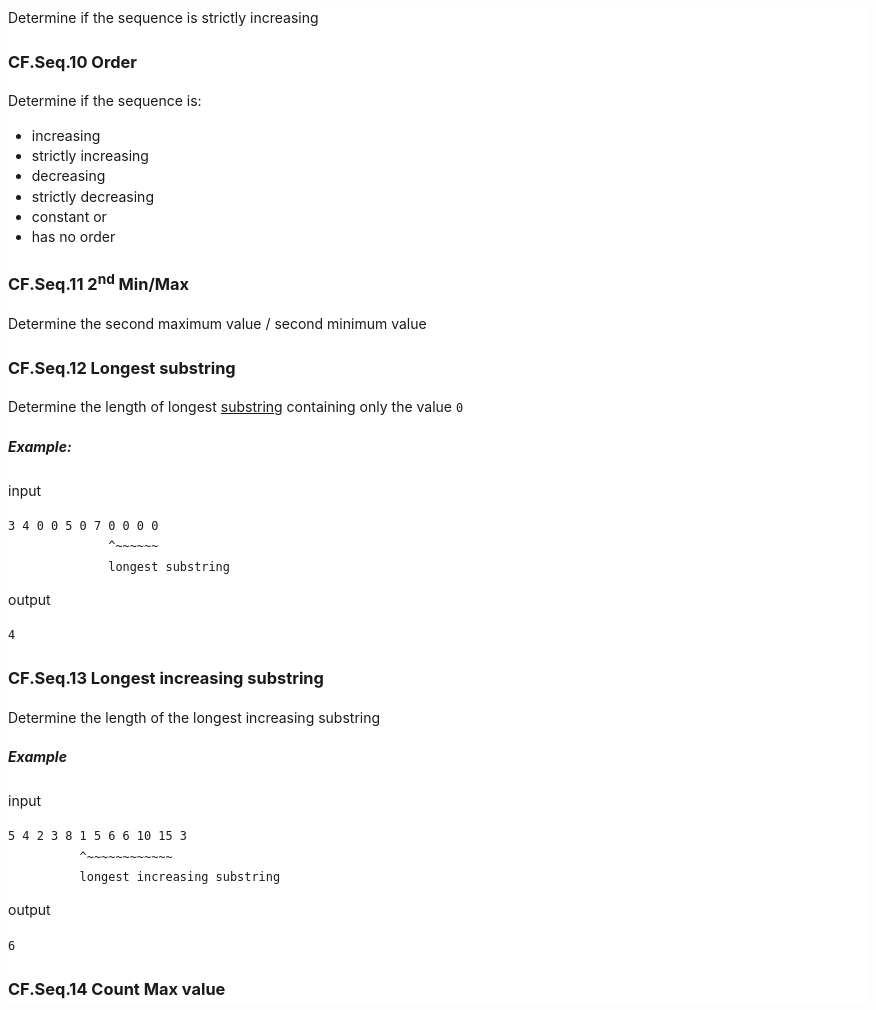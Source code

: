 Determine if the sequence is strictly increasing

### CF.Seq.10 Order

Determine if the sequence is:
  - increasing
  - strictly increasing
  - decreasing
  - strictly decreasing
  - constant or
  - has no order

### CF.Seq.11 2<sup>nd</sup> Min/Max

Determine the second maximum value / second minimum value

### CF.Seq.12 Longest substring

Determine the length of longest [substring](https://en.wikipedia.org/wiki/Substring)
containing only the value `0`

##### Example:

input

```
3 4 0 0 5 0 7 0 0 0 0
              ^~~~~~~
              longest substring
```

output

```
4
```

### CF.Seq.13 Longest increasing substring

Determine the length of the longest increasing substring

##### Example

input

```
5 4 2 3 8 1 5 6 6 10 15 3
          ^~~~~~~~~~~~~
          longest increasing substring
```

output

```
6
```

### CF.Seq.14 Count Max value
